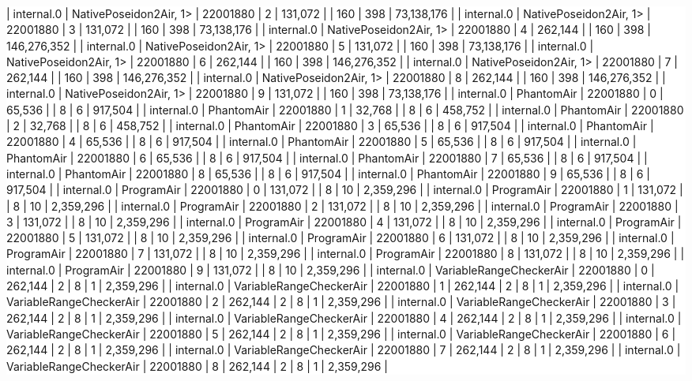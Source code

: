 | internal.0 | NativePoseidon2Air<BabyBearParameters>, 1> | 22001880 | 2 | 131,072 |  | 160 | 398 | 73,138,176 | 
| internal.0 | NativePoseidon2Air<BabyBearParameters>, 1> | 22001880 | 3 | 131,072 |  | 160 | 398 | 73,138,176 | 
| internal.0 | NativePoseidon2Air<BabyBearParameters>, 1> | 22001880 | 4 | 262,144 |  | 160 | 398 | 146,276,352 | 
| internal.0 | NativePoseidon2Air<BabyBearParameters>, 1> | 22001880 | 5 | 131,072 |  | 160 | 398 | 73,138,176 | 
| internal.0 | NativePoseidon2Air<BabyBearParameters>, 1> | 22001880 | 6 | 262,144 |  | 160 | 398 | 146,276,352 | 
| internal.0 | NativePoseidon2Air<BabyBearParameters>, 1> | 22001880 | 7 | 262,144 |  | 160 | 398 | 146,276,352 | 
| internal.0 | NativePoseidon2Air<BabyBearParameters>, 1> | 22001880 | 8 | 262,144 |  | 160 | 398 | 146,276,352 | 
| internal.0 | NativePoseidon2Air<BabyBearParameters>, 1> | 22001880 | 9 | 131,072 |  | 160 | 398 | 73,138,176 | 
| internal.0 | PhantomAir | 22001880 | 0 | 65,536 |  | 8 | 6 | 917,504 | 
| internal.0 | PhantomAir | 22001880 | 1 | 32,768 |  | 8 | 6 | 458,752 | 
| internal.0 | PhantomAir | 22001880 | 2 | 32,768 |  | 8 | 6 | 458,752 | 
| internal.0 | PhantomAir | 22001880 | 3 | 65,536 |  | 8 | 6 | 917,504 | 
| internal.0 | PhantomAir | 22001880 | 4 | 65,536 |  | 8 | 6 | 917,504 | 
| internal.0 | PhantomAir | 22001880 | 5 | 65,536 |  | 8 | 6 | 917,504 | 
| internal.0 | PhantomAir | 22001880 | 6 | 65,536 |  | 8 | 6 | 917,504 | 
| internal.0 | PhantomAir | 22001880 | 7 | 65,536 |  | 8 | 6 | 917,504 | 
| internal.0 | PhantomAir | 22001880 | 8 | 65,536 |  | 8 | 6 | 917,504 | 
| internal.0 | PhantomAir | 22001880 | 9 | 65,536 |  | 8 | 6 | 917,504 | 
| internal.0 | ProgramAir | 22001880 | 0 | 131,072 |  | 8 | 10 | 2,359,296 | 
| internal.0 | ProgramAir | 22001880 | 1 | 131,072 |  | 8 | 10 | 2,359,296 | 
| internal.0 | ProgramAir | 22001880 | 2 | 131,072 |  | 8 | 10 | 2,359,296 | 
| internal.0 | ProgramAir | 22001880 | 3 | 131,072 |  | 8 | 10 | 2,359,296 | 
| internal.0 | ProgramAir | 22001880 | 4 | 131,072 |  | 8 | 10 | 2,359,296 | 
| internal.0 | ProgramAir | 22001880 | 5 | 131,072 |  | 8 | 10 | 2,359,296 | 
| internal.0 | ProgramAir | 22001880 | 6 | 131,072 |  | 8 | 10 | 2,359,296 | 
| internal.0 | ProgramAir | 22001880 | 7 | 131,072 |  | 8 | 10 | 2,359,296 | 
| internal.0 | ProgramAir | 22001880 | 8 | 131,072 |  | 8 | 10 | 2,359,296 | 
| internal.0 | ProgramAir | 22001880 | 9 | 131,072 |  | 8 | 10 | 2,359,296 | 
| internal.0 | VariableRangeCheckerAir | 22001880 | 0 | 262,144 | 2 | 8 | 1 | 2,359,296 | 
| internal.0 | VariableRangeCheckerAir | 22001880 | 1 | 262,144 | 2 | 8 | 1 | 2,359,296 | 
| internal.0 | VariableRangeCheckerAir | 22001880 | 2 | 262,144 | 2 | 8 | 1 | 2,359,296 | 
| internal.0 | VariableRangeCheckerAir | 22001880 | 3 | 262,144 | 2 | 8 | 1 | 2,359,296 | 
| internal.0 | VariableRangeCheckerAir | 22001880 | 4 | 262,144 | 2 | 8 | 1 | 2,359,296 | 
| internal.0 | VariableRangeCheckerAir | 22001880 | 5 | 262,144 | 2 | 8 | 1 | 2,359,296 | 
| internal.0 | VariableRangeCheckerAir | 22001880 | 6 | 262,144 | 2 | 8 | 1 | 2,359,296 | 
| internal.0 | VariableRangeCheckerAir | 22001880 | 7 | 262,144 | 2 | 8 | 1 | 2,359,296 | 
| internal.0 | VariableRangeCheckerAir | 22001880 | 8 | 262,144 | 2 | 8 | 1 | 2,359,296 | 